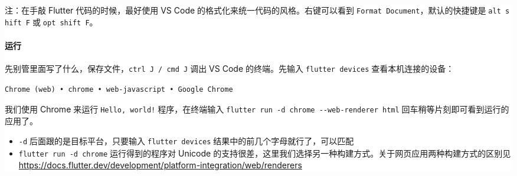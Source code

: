 注：在手敲 Flutter 代码的时候，最好使用 VS Code 的格式化来统一代码的风格。右键可以看到 `Format Document`，默认的快捷键是 `alt shift F` 或 `opt shift F`。

#### 运行

先别管里面写了什么，保存文件，`ctrl J / cmd J` 调出 VS Code 的终端。先输入 `flutter devices` 查看本机连接的设备：

```
Chrome (web) • chrome • web-javascript • Google Chrome
```

我们使用 Chrome 来运行 `Hello, world!` 程序，在终端输入 `flutter run -d chrome --web-renderer html` 回车稍等片刻即可看到运行的应用了。

- `-d` 后面跟的是目标平台，只要输入 `flutter devices` 结果中的前几个字母就行了，可以匹配
- `flutter run -d chrome` 运行得到的程序对 Unicode 的支持很差，这里我们选择另一种构建方式。关于网页应用两种构建方式的区别见 https://docs.flutter.dev/development/platform-integration/web/renderers
